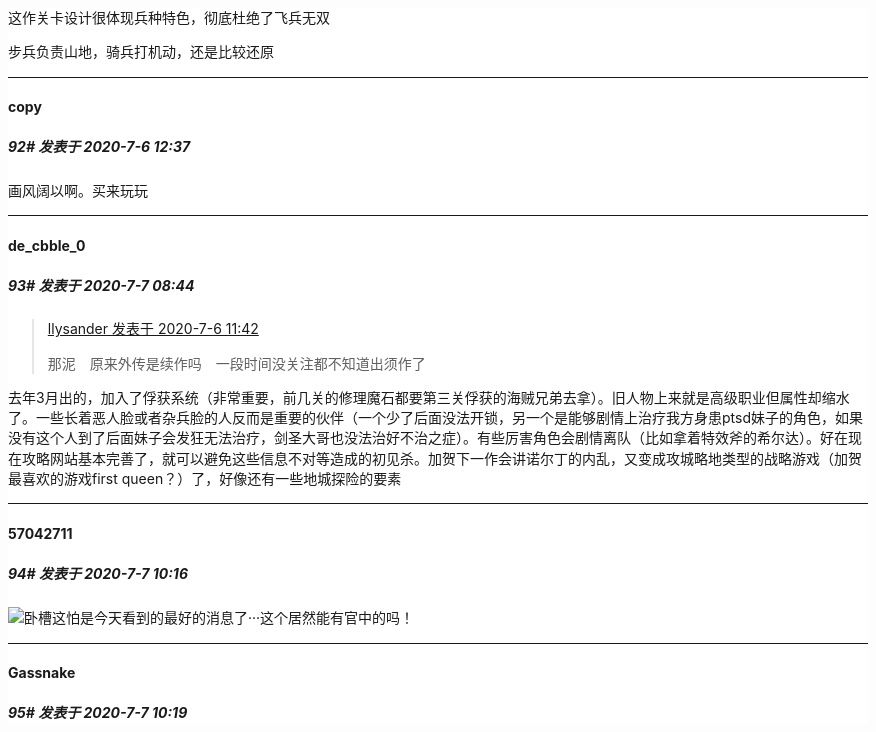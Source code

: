 这作关卡设计很体现兵种特色，彻底杜绝了飞兵无双


步兵负责山地，骑兵打机动，还是比较还原







-----

####  copy  
##### 92#       发表于 2020-7-6 12:37




画风阔以啊。买来玩玩







-----

####  de_cbble_0  
##### 93#       发表于 2020-7-7 08:44



<blockquote><a href="httphttps://bbs.saraba1st.com/2b/forum.php?mod=redirect&amp;goto=findpost&amp;pid=48087682&amp;ptid=1942220" target="_blank">llysander 发表于 2020-7-6 11:42</a>

那泥　原来外传是续作吗　一段时间没关注都不知道出须作了</blockquote>
去年3月出的，加入了俘获系统（非常重要，前几关的修理魔石都要第三关俘获的海贼兄弟去拿）。旧人物上来就是高级职业但属性却缩水了。一些长着恶人脸或者杂兵脸的人反而是重要的伙伴（一个少了后面没法开锁，另一个是能够剧情上治疗我方身患ptsd妹子的角色，如果没有这个人到了后面妹子会发狂无法治疗，剑圣大哥也没法治好不治之症）。有些厉害角色会剧情离队（比如拿着特效斧的希尔达）。好在现在攻略网站基本完善了，就可以避免这些信息不对等造成的初见杀。加贺下一作会讲诺尔丁的内乱，又变成攻城略地类型的战略游戏（加贺最喜欢的游戏first queen？）了，好像还有一些地城探险的要素







-----

####  57042711  
##### 94#       发表于 2020-7-7 10:16



<img src="https://static.saraba1st.com/image/smiley/face2017/174.png" referrerpolicy="no-referrer">卧槽这怕是今天看到的最好的消息了···这个居然能有官中的吗！







-----

####  Gassnake  
##### 95#       发表于 2020-7-7 10:19
